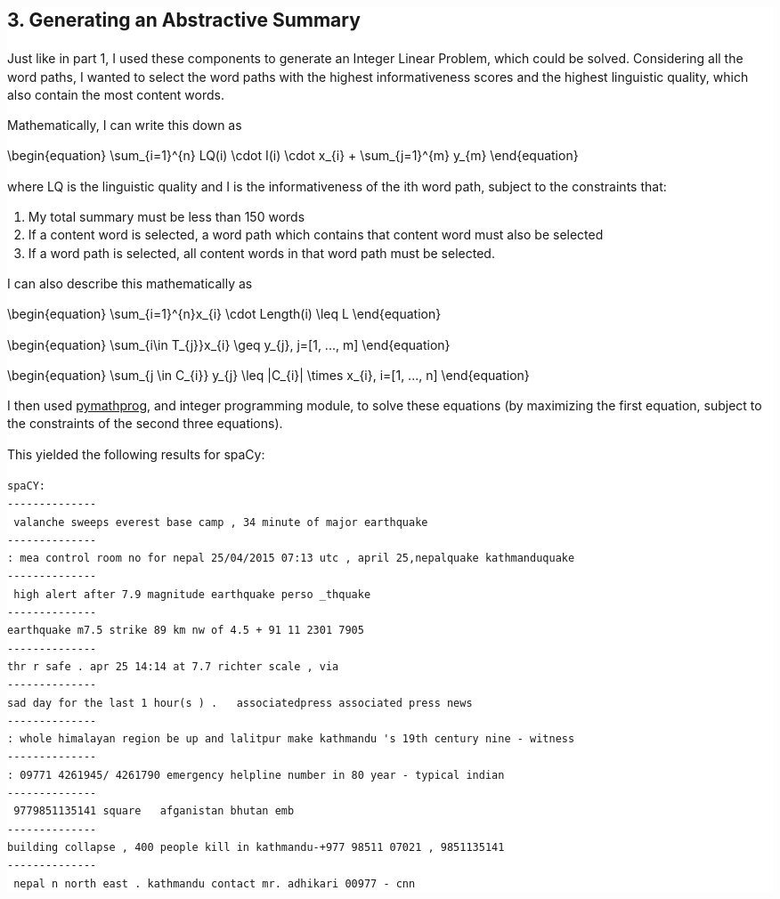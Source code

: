 ## 3. Generating an Abstractive Summary

Just like in part 1, I used these components to generate an Integer Linear Problem, which could be solved. Considering 
all the word paths, I wanted to select the word paths with the highest informativeness scores and the highest linguistic 
quality, which also contain the most content words.

Mathematically, I can write this down as

\begin{equation}
\sum_{i=1}^{n} LQ(i) \cdot I(i) \cdot x_{i} + \sum_{j=1}^{m} y_{m}
\end{equation}

where LQ is the linguistic quality and I is the informativeness of the ith word path, subject to the constraints that:

1. My total summary must be less than 150 words
2. If a content word is selected, a word path which contains that content word must also be selected
3. If a word path is selected, all content words in that word path must be selected.

I can also describe this mathematically as

\begin{equation}
\sum_{i=1}^{n}x_{i} \cdot Length(i) \leq L
\end{equation}

\begin{equation}
\sum_{i\in T_{j}}x_{i} \geq y_{j}, j=\[1, ..., m\]
\end{equation}

\begin{equation}
\sum_{j \in C_{i}} y_{j} \leq |C_{i}| \times x_{i}, i=\[1, ..., n\]
\end{equation}

I then used [pymathprog](http://pymprog.sourceforge.net/), and integer programming module, to solve these equations 
(by maximizing the first equation, subject to the constraints of the second three equations).

This yielded the following results for spaCy:

```
spaCY:
--------------
 valanche sweeps everest base camp , 34 minute of major earthquake 
--------------
: mea control room no for nepal 25/04/2015 07:13 utc , april 25,nepalquake kathmanduquake
--------------
 high alert after 7.9 magnitude earthquake perso _thquake 
--------------
earthquake m7.5 strike 89 km nw of 4.5 + 91 11 2301 7905
--------------
thr r safe . apr 25 14:14 at 7.7 richter scale , via
--------------
sad day for the last 1 hour(s ) .   associatedpress associated press news
--------------
: whole himalayan region be up and lalitpur make kathmandu 's 19th century nine - witness
--------------
: 09771 4261945/ 4261790 emergency helpline number in 80 year - typical indian
--------------
 9779851135141 square   afganistan bhutan emb 
--------------
building collapse , 400 people kill in kathmandu-+977 98511 07021 , 9851135141
--------------
 nepal n north east . kathmandu contact mr. adhikari 00977 - cnn
```
